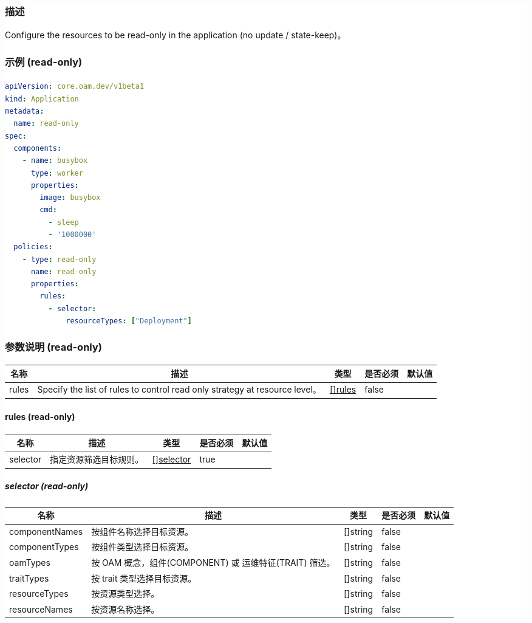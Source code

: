### 描述

Configure the resources to be read-only in the application (no update / state-keep)。

### 示例 (read-only)

```yaml
apiVersion: core.oam.dev/v1beta1
kind: Application
metadata:
  name: read-only
spec:
  components:
    - name: busybox
      type: worker
      properties:
        image: busybox
        cmd:
          - sleep
          - '1000000'
  policies:
    - type: read-only
      name: read-only
      properties:
        rules:
          - selector:
              resourceTypes: ["Deployment"]
```

### 参数说明 (read-only)


 名称 | 描述 | 类型 | 是否必须 | 默认值 
 ------ | ------ | ------ | ------------ | --------- 
 rules | Specify the list of rules to control read only strategy at resource level。 | [[]rules](#rules-read-only) | false |  


#### rules (read-only)

 名称 | 描述 | 类型 | 是否必须 | 默认值 
 ------ | ------ | ------ | ------------ | --------- 
 selector | 指定资源筛选目标规则。 | [[]selector](#selector-read-only) | true |  


##### selector (read-only)

 名称 | 描述 | 类型 | 是否必须 | 默认值 
 ------ | ------ | ------ | ------------ | --------- 
 componentNames | 按组件名称选择目标资源。 | []string | false |  
 componentTypes | 按组件类型选择目标资源。 | []string | false |  
 oamTypes | 按 OAM 概念，组件(COMPONENT) 或 运维特征(TRAIT) 筛选。 | []string | false |  
 traitTypes | 按 trait 类型选择目标资源。 | []string | false |  
 resourceTypes | 按资源类型选择。 | []string | false |  
 resourceNames | 按资源名称选择。 | []string | false |  

